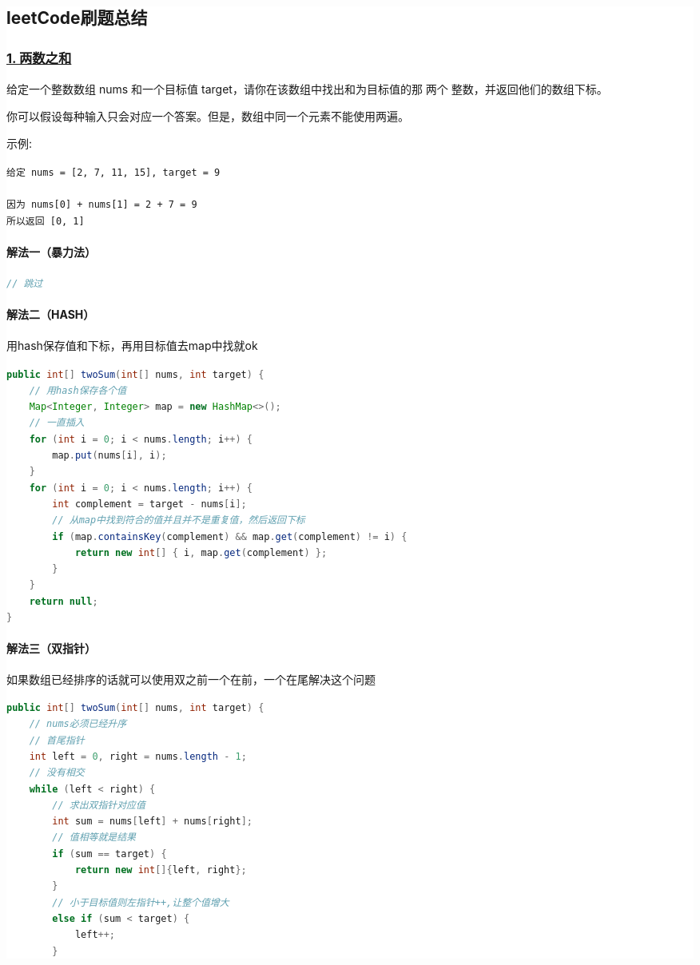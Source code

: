 

## leetCode刷题总结

### [1. 两数之和](https://leetcode-cn.com/problems/two-sum/)

给定一个整数数组 nums 和一个目标值 target，请你在该数组中找出和为目标值的那 两个 整数，并返回他们的数组下标。

你可以假设每种输入只会对应一个答案。但是，数组中同一个元素不能使用两遍。

示例:

```
给定 nums = [2, 7, 11, 15], target = 9

因为 nums[0] + nums[1] = 2 + 7 = 9
所以返回 [0, 1]
```

#### 解法一（暴力法）

```java
// 跳过
```

#### 解法二（HASH）

用hash保存值和下标，再用目标值去map中找就ok

```java
public int[] twoSum(int[] nums, int target) {
    // 用hash保存各个值
    Map<Integer, Integer> map = new HashMap<>();
    // 一直插入
    for (int i = 0; i < nums.length; i++) {
        map.put(nums[i], i);
    }
    for (int i = 0; i < nums.length; i++) {
        int complement = target - nums[i];
        // 从map中找到符合的值并且并不是重复值，然后返回下标
        if (map.containsKey(complement) && map.get(complement) != i) {
            return new int[] { i, map.get(complement) };
        }
    }
    return null;
}
```

#### 解法三（双指针）

如果数组已经排序的话就可以使用双之前一个在前，一个在尾解决这个问题

```java
public int[] twoSum(int[] nums, int target) {
    // nums必须已经升序
    // 首尾指针
    int left = 0, right = nums.length - 1;
    // 没有相交
    while (left < right) {
        // 求出双指针对应值
        int sum = nums[left] + nums[right];
        // 值相等就是结果
        if (sum == target) {
            return new int[]{left, right};
        }
        // 小于目标值则左指针++,让整个值增大
        else if (sum < target) {
            left++;
        }
```